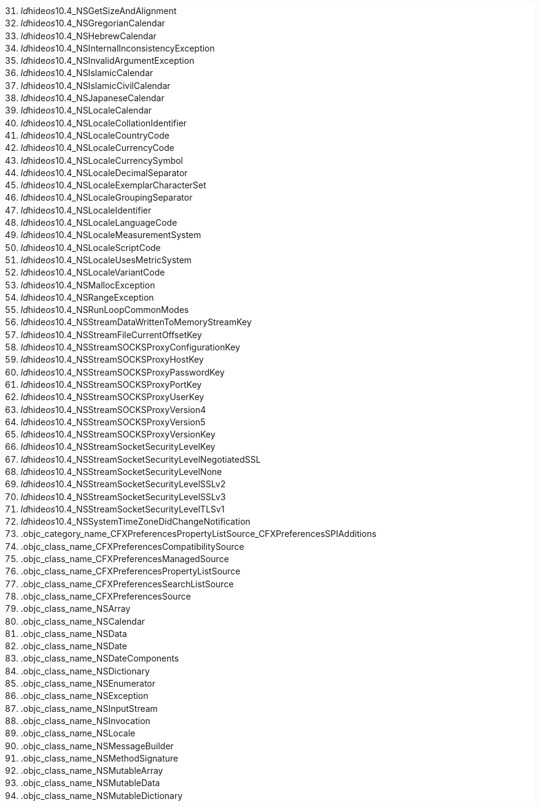 31. $ld$hide$os10.4$_NSGetSizeAndAlignment
32. $ld$hide$os10.4$_NSGregorianCalendar
33. $ld$hide$os10.4$_NSHebrewCalendar
34. $ld$hide$os10.4$_NSInternalInconsistencyException
35. $ld$hide$os10.4$_NSInvalidArgumentException
36. $ld$hide$os10.4$_NSIslamicCalendar
37. $ld$hide$os10.4$_NSIslamicCivilCalendar
38. $ld$hide$os10.4$_NSJapaneseCalendar
39. $ld$hide$os10.4$_NSLocaleCalendar
40. $ld$hide$os10.4$_NSLocaleCollationIdentifier
41. $ld$hide$os10.4$_NSLocaleCountryCode
42. $ld$hide$os10.4$_NSLocaleCurrencyCode
43. $ld$hide$os10.4$_NSLocaleCurrencySymbol
44. $ld$hide$os10.4$_NSLocaleDecimalSeparator
45. $ld$hide$os10.4$_NSLocaleExemplarCharacterSet
46. $ld$hide$os10.4$_NSLocaleGroupingSeparator
47. $ld$hide$os10.4$_NSLocaleIdentifier
48. $ld$hide$os10.4$_NSLocaleLanguageCode
49. $ld$hide$os10.4$_NSLocaleMeasurementSystem
50. $ld$hide$os10.4$_NSLocaleScriptCode
51. $ld$hide$os10.4$_NSLocaleUsesMetricSystem
52. $ld$hide$os10.4$_NSLocaleVariantCode
53. $ld$hide$os10.4$_NSMallocException
54. $ld$hide$os10.4$_NSRangeException
55. $ld$hide$os10.4$_NSRunLoopCommonModes
56. $ld$hide$os10.4$_NSStreamDataWrittenToMemoryStreamKey
57. $ld$hide$os10.4$_NSStreamFileCurrentOffsetKey
58. $ld$hide$os10.4$_NSStreamSOCKSProxyConfigurationKey
59. $ld$hide$os10.4$_NSStreamSOCKSProxyHostKey
60. $ld$hide$os10.4$_NSStreamSOCKSProxyPasswordKey
61. $ld$hide$os10.4$_NSStreamSOCKSProxyPortKey
62. $ld$hide$os10.4$_NSStreamSOCKSProxyUserKey
63. $ld$hide$os10.4$_NSStreamSOCKSProxyVersion4
64. $ld$hide$os10.4$_NSStreamSOCKSProxyVersion5
65. $ld$hide$os10.4$_NSStreamSOCKSProxyVersionKey
66. $ld$hide$os10.4$_NSStreamSocketSecurityLevelKey
67. $ld$hide$os10.4$_NSStreamSocketSecurityLevelNegotiatedSSL
68. $ld$hide$os10.4$_NSStreamSocketSecurityLevelNone
69. $ld$hide$os10.4$_NSStreamSocketSecurityLevelSSLv2
70. $ld$hide$os10.4$_NSStreamSocketSecurityLevelSSLv3
71. $ld$hide$os10.4$_NSStreamSocketSecurityLevelTLSv1
72. $ld$hide$os10.4$_NSSystemTimeZoneDidChangeNotification
73. .objc_category_name_CFXPreferencesPropertyListSource_CFXPreferencesSPIAdditions
74. .objc_class_name_CFXPreferencesCompatibilitySource
75. .objc_class_name_CFXPreferencesManagedSource
76. .objc_class_name_CFXPreferencesPropertyListSource
77. .objc_class_name_CFXPreferencesSearchListSource
78. .objc_class_name_CFXPreferencesSource
79. .objc_class_name_NSArray
80. .objc_class_name_NSCalendar
81. .objc_class_name_NSData
82. .objc_class_name_NSDate
83. .objc_class_name_NSDateComponents
84. .objc_class_name_NSDictionary
85. .objc_class_name_NSEnumerator
86. .objc_class_name_NSException
87. .objc_class_name_NSInputStream
88. .objc_class_name_NSInvocation
89. .objc_class_name_NSLocale
90. .objc_class_name_NSMessageBuilder
91. .objc_class_name_NSMethodSignature
92. .objc_class_name_NSMutableArray
93. .objc_class_name_NSMutableData
94. .objc_class_name_NSMutableDictionary